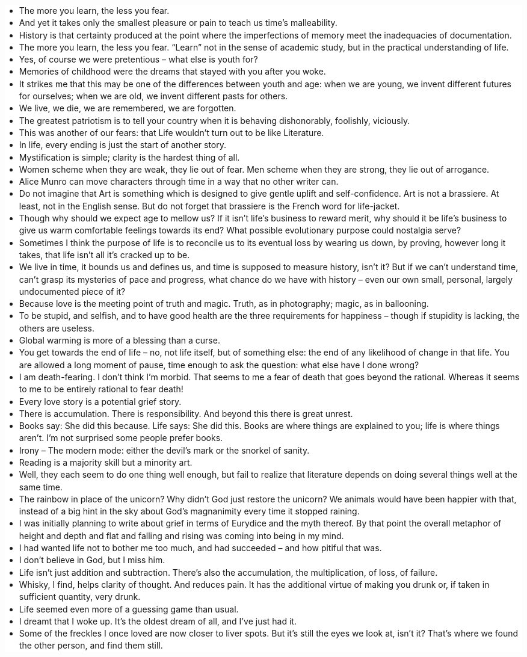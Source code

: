  - The more you learn, the less you fear.
 - And yet it takes only the smallest pleasure or pain to teach us time’s malleability.
 - History is that certainty produced at the point where the imperfections of memory meet the inadequacies of documentation.
 - The more you learn, the less you fear. “Learn” not in the sense of academic study, but in the practical understanding of life.
 - Yes, of course we were pretentious – what else is youth for?
 - Memories of childhood were the dreams that stayed with you after you woke.
 - It strikes me that this may be one of the differences between youth and age: when we are young, we invent different futures for ourselves; when we are old, we invent different pasts for others.
 - We live, we die, we are remembered, we are forgotten.
 - The greatest patriotism is to tell your country when it is behaving dishonorably, foolishly, viciously.
 - This was another of our fears: that Life wouldn’t turn out to be like Literature.
 - In life, every ending is just the start of another story.
 - Mystification is simple; clarity is the hardest thing of all.
 - Women scheme when they are weak, they lie out of fear. Men scheme when they are strong, they lie out of arrogance.
 - Alice Munro can move characters through time in a way that no other writer can.
 - Do not imagine that Art is something which is designed to give gentle uplift and self-confidence. Art is not a brassiere. At least, not in the English sense. But do not forget that brassiere is the French word for life-jacket.
 - Though why should we expect age to mellow us? If it isn’t life’s business to reward merit, why should it be life’s business to give us warm comfortable feelings towards its end? What possible evolutionary purpose could nostalgia serve?
 - Sometimes I think the purpose of life is to reconcile us to its eventual loss by wearing us down, by proving, however long it takes, that life isn’t all it’s cracked up to be.
 - We live in time, it bounds us and defines us, and time is supposed to measure history, isn’t it? But if we can’t understand time, can’t grasp its mysteries of pace and progress, what chance do we have with history – even our own small, personal, largely undocumented piece of it?
 - Because love is the meeting point of truth and magic. Truth, as in photography; magic, as in ballooning.
 - To be stupid, and selfish, and to have good health are the three requirements for happiness – though if stupidity is lacking, the others are useless.
 - Global warming is more of a blessing than a curse.
 - You get towards the end of life – no, not life itself, but of something else: the end of any likelihood of change in that life. You are allowed a long moment of pause, time enough to ask the question: what else have I done wrong?
 - I am death-fearing. I don’t think I’m morbid. That seems to me a fear of death that goes beyond the rational. Whereas it seems to me to be entirely rational to fear death!
 - Every love story is a potential grief story.
 - There is accumulation. There is responsibility. And beyond this there is great unrest.
 - Books say: She did this because. Life says: She did this. Books are where things are explained to you; life is where things aren’t. I’m not surprised some people prefer books.
 - Irony – The modern mode: either the devil’s mark or the snorkel of sanity.
 - Reading is a majority skill but a minority art.
 - Well, they each seem to do one thing well enough, but fail to realize that literature depends on doing several things well at the same time.
 - The rainbow in place of the unicorn? Why didn’t God just restore the unicorn? We animals would have been happier with that, instead of a big hint in the sky about God’s magnanimity every time it stopped raining.
 - I was initially planning to write about grief in terms of Eurydice and the myth thereof. By that point the overall metaphor of height and depth and flat and falling and rising was coming into being in my mind.
 - I had wanted life not to bother me too much, and had succeeded – and how pitiful that was.
 - I don’t believe in God, but I miss him.
 - Life isn’t just addition and subtraction. There’s also the accumulation, the multiplication, of loss, of failure.
 - Whisky, I find, helps clarity of thought. And reduces pain. It has the additional virtue of making you drunk or, if taken in sufficient quantity, very drunk.
 - Life seemed even more of a guessing game than usual.
 - I dreamt that I woke up. It’s the oldest dream of all, and I’ve just had it.
 - Some of the freckles I once loved are now closer to liver spots. But it’s still the eyes we look at, isn’t it? That’s where we found the other person, and find them still.